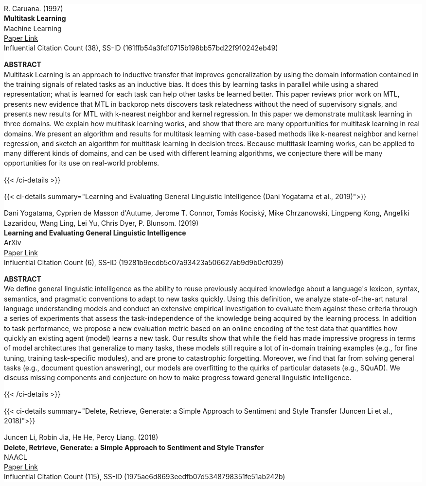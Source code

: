 R. Caruana. (1997)  
**Multitask Learning**  
Machine Learning  
[Paper Link](https://www.semanticscholar.org/paper/161ffb54a3fdf0715b198bb57bd22f910242eb49)  
Influential Citation Count (38), SS-ID (161ffb54a3fdf0715b198bb57bd22f910242eb49)  

**ABSTRACT**  
Multitask Learning is an approach to inductive transfer that improves generalization by using the domain information contained in the training signals of related tasks as an inductive bias. It does this by learning tasks in parallel while using a shared representation; what is learned for each task can help other tasks be learned better. This paper reviews prior work on MTL, presents new evidence that MTL in backprop nets discovers task relatedness without the need of supervisory signals, and presents new results for MTL with k-nearest neighbor and kernel regression. In this paper we demonstrate multitask learning in three domains. We explain how multitask learning works, and show that there are many opportunities for multitask learning in real domains. We present an algorithm and results for multitask learning with case-based methods like k-nearest neighbor and kernel regression, and sketch an algorithm for multitask learning in decision trees. Because multitask learning works, can be applied to many different kinds of domains, and can be used with different learning algorithms, we conjecture there will be many opportunities for its use on real-world problems.

{{< /ci-details >}}

{{< ci-details summary="Learning and Evaluating General Linguistic Intelligence (Dani Yogatama et al., 2019)">}}

Dani Yogatama, Cyprien de Masson d'Autume, Jerome T. Connor, Tomás Kociský, Mike Chrzanowski, Lingpeng Kong, Angeliki Lazaridou, Wang Ling, Lei Yu, Chris Dyer, P. Blunsom. (2019)  
**Learning and Evaluating General Linguistic Intelligence**  
ArXiv  
[Paper Link](https://www.semanticscholar.org/paper/19281b9ecdb5c07a93423a506627ab9d9b0cf039)  
Influential Citation Count (6), SS-ID (19281b9ecdb5c07a93423a506627ab9d9b0cf039)  

**ABSTRACT**  
We define general linguistic intelligence as the ability to reuse previously acquired knowledge about a language's lexicon, syntax, semantics, and pragmatic conventions to adapt to new tasks quickly. Using this definition, we analyze state-of-the-art natural language understanding models and conduct an extensive empirical investigation to evaluate them against these criteria through a series of experiments that assess the task-independence of the knowledge being acquired by the learning process. In addition to task performance, we propose a new evaluation metric based on an online encoding of the test data that quantifies how quickly an existing agent (model) learns a new task. Our results show that while the field has made impressive progress in terms of model architectures that generalize to many tasks, these models still require a lot of in-domain training examples (e.g., for fine tuning, training task-specific modules), and are prone to catastrophic forgetting. Moreover, we find that far from solving general tasks (e.g., document question answering), our models are overfitting to the quirks of particular datasets (e.g., SQuAD). We discuss missing components and conjecture on how to make progress toward general linguistic intelligence.

{{< /ci-details >}}

{{< ci-details summary="Delete, Retrieve, Generate: a Simple Approach to Sentiment and Style Transfer (Juncen Li et al., 2018)">}}

Juncen Li, Robin Jia, He He, Percy Liang. (2018)  
**Delete, Retrieve, Generate: a Simple Approach to Sentiment and Style Transfer**  
NAACL  
[Paper Link](https://www.semanticscholar.org/paper/1975ae6d8693eedfb07d5348798351fe51ab242b)  
Influential Citation Count (115), SS-ID (1975ae6d8693eedfb07d5348798351fe51ab242b)  
